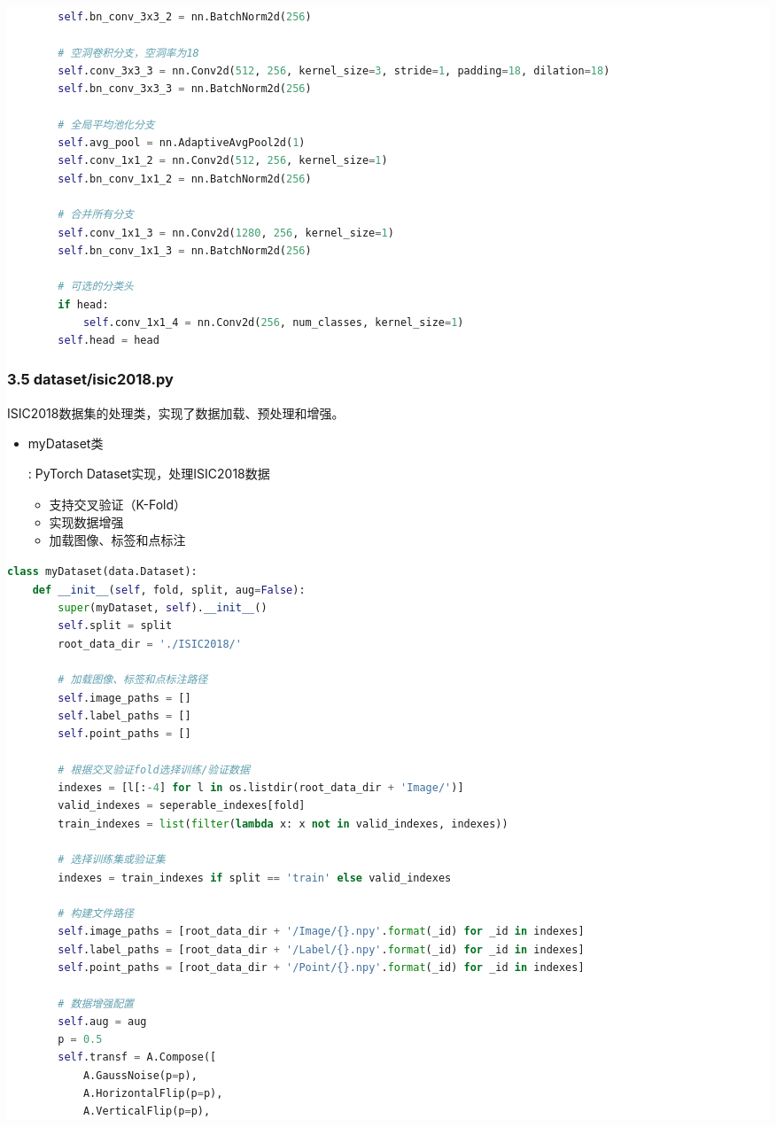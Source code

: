 ```python
        self.bn_conv_3x3_2 = nn.BatchNorm2d(256)

        # 空洞卷积分支，空洞率为18
        self.conv_3x3_3 = nn.Conv2d(512, 256, kernel_size=3, stride=1, padding=18, dilation=18)
        self.bn_conv_3x3_3 = nn.BatchNorm2d(256)

        # 全局平均池化分支
        self.avg_pool = nn.AdaptiveAvgPool2d(1)
        self.conv_1x1_2 = nn.Conv2d(512, 256, kernel_size=1)
        self.bn_conv_1x1_2 = nn.BatchNorm2d(256)

        # 合并所有分支
        self.conv_1x1_3 = nn.Conv2d(1280, 256, kernel_size=1)
        self.bn_conv_1x1_3 = nn.BatchNorm2d(256)
        
        # 可选的分类头
        if head:    
            self.conv_1x1_4 = nn.Conv2d(256, num_classes, kernel_size=1)
        self.head = head
```

### 3.5 dataset/isic2018.py

ISIC2018数据集的处理类，实现了数据加载、预处理和增强。

- myDataset类

  : PyTorch Dataset实现，处理ISIC2018数据

  - 支持交叉验证（K-Fold）
  - 实现数据增强
  - 加载图像、标签和点标注

```python
class myDataset(data.Dataset):
    def __init__(self, fold, split, aug=False):
        super(myDataset, self).__init__()
        self.split = split
        root_data_dir = './ISIC2018/'

        # 加载图像、标签和点标注路径
        self.image_paths = []
        self.label_paths = []
        self.point_paths = []
        
        # 根据交叉验证fold选择训练/验证数据
        indexes = [l[:-4] for l in os.listdir(root_data_dir + 'Image/')]
        valid_indexes = seperable_indexes[fold]
        train_indexes = list(filter(lambda x: x not in valid_indexes, indexes))
        
        # 选择训练集或验证集
        indexes = train_indexes if split == 'train' else valid_indexes
        
        # 构建文件路径
        self.image_paths = [root_data_dir + '/Image/{}.npy'.format(_id) for _id in indexes]
        self.label_paths = [root_data_dir + '/Label/{}.npy'.format(_id) for _id in indexes]
        self.point_paths = [root_data_dir + '/Point/{}.npy'.format(_id) for _id in indexes]
        
        # 数据增强配置
        self.aug = aug
        p = 0.5
        self.transf = A.Compose([
            A.GaussNoise(p=p),
            A.HorizontalFlip(p=p),
            A.VerticalFlip(p=p),
```